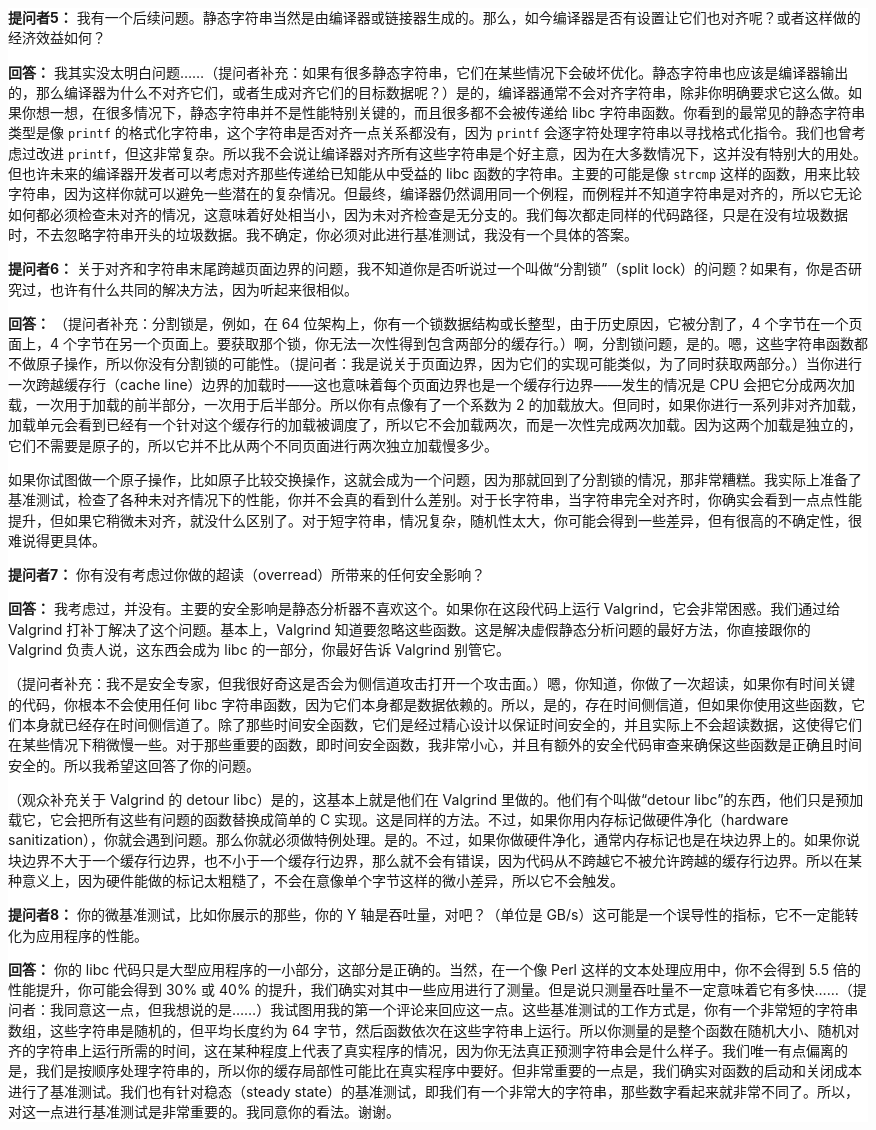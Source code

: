 **提问者5：** 我有一个后续问题。静态字符串当然是由编译器或链接器生成的。那么，如今编译器是否有设置让它们也对齐呢？或者这样做的经济效益如何？

**回答：** 我其实没太明白问题……（提问者补充：如果有很多静态字符串，它们在某些情况下会破坏优化。静态字符串也应该是编译器输出的，那么编译器为什么不对齐它们，或者生成对齐它们的目标数据呢？）是的，编译器通常不会对齐字符串，除非你明确要求它这么做。如果你想一想，在很多情况下，静态字符串并不是性能特别关键的，而且很多都不会被传递给 libc 字符串函数。你看到的最常见的静态字符串类型是像 `printf` 的格式化字符串，这个字符串是否对齐一点关系都没有，因为 `printf` 会逐字符处理字符串以寻找格式化指令。我们也曾考虑过改进 `printf`，但这非常复杂。所以我不会说让编译器对齐所有这些字符串是个好主意，因为在大多数情况下，这并没有特别大的用处。但也许未来的编译器开发者可以考虑对齐那些传递给已知能从中受益的 libc 函数的字符串。主要的可能是像 `strcmp` 这样的函数，用来比较字符串，因为这样你就可以避免一些潜在的复杂情况。但最终，编译器仍然调用同一个例程，而例程并不知道字符串是对齐的，所以它无论如何都必须检查未对齐的情况，这意味着好处相当小，因为未对齐检查是无分支的。我们每次都走同样的代码路径，只是在没有垃圾数据时，不去忽略字符串开头的垃圾数据。我不确定，你必须对此进行基准测试，我没有一个具体的答案。

**提问者6：** 关于对齐和字符串末尾跨越页面边界的问题，我不知道你是否听说过一个叫做“分割锁”（split lock）的问题？如果有，你是否研究过，也许有什么共同的解决方法，因为听起来很相似。

**回答：** （提问者补充：分割锁是，例如，在 64 位架构上，你有一个锁数据结构或长整型，由于历史原因，它被分割了，4 个字节在一个页面上，4 个字节在另一个页面上。要获取那个锁，你无法一次性得到包含两部分的缓存行。）啊，分割锁问题，是的。嗯，这些字符串函数都不做原子操作，所以你没有分割锁的可能性。（提问者：我是说关于页面边界，因为它们的实现可能类似，为了同时获取两部分。）当你进行一次跨越缓存行（cache line）边界的加载时——这也意味着每个页面边界也是一个缓存行边界——发生的情况是 CPU 会把它分成两次加载，一次用于加载的前半部分，一次用于后半部分。所以你有点像有了一个系数为 2 的加载放大。但同时，如果你进行一系列非对齐加载，加载单元会看到已经有一个针对这个缓存行的加载被调度了，所以它不会加载两次，而是一次性完成两次加载。因为这两个加载是独立的，它们不需要是原子的，所以它并不比从两个不同页面进行两次独立加载慢多少。

如果你试图做一个原子操作，比如原子比较交换操作，这就会成为一个问题，因为那就回到了分割锁的情况，那非常糟糕。我实际上准备了基准测试，检查了各种未对齐情况下的性能，你并不会真的看到什么差别。对于长字符串，当字符串完全对齐时，你确实会看到一点点性能提升，但如果它稍微未对齐，就没什么区别了。对于短字符串，情况复杂，随机性太大，你可能会得到一些差异，但有很高的不确定性，很难说得更具体。

**提问者7：** 你有没有考虑过你做的超读（overread）所带来的任何安全影响？

**回答：** 我考虑过，并没有。主要的安全影响是静态分析器不喜欢这个。如果你在这段代码上运行 Valgrind，它会非常困惑。我们通过给 Valgrind 打补丁解决了这个问题。基本上，Valgrind 知道要忽略这些函数。这是解决虚假静态分析问题的最好方法，你直接跟你的 Valgrind 负责人说，这东西会成为 libc 的一部分，你最好告诉 Valgrind 别管它。

（提问者补充：我不是安全专家，但我很好奇这是否会为侧信道攻击打开一个攻击面。）嗯，你知道，你做了一次超读，如果你有时间关键的代码，你根本不会使用任何 libc 字符串函数，因为它们本身都是数据依赖的。所以，是的，存在时间侧信道，但如果你使用这些函数，它们本身就已经存在时间侧信道了。除了那些时间安全函数，它们是经过精心设计以保证时间安全的，并且实际上不会超读数据，这使得它们在某些情况下稍微慢一些。对于那些重要的函数，即时间安全函数，我非常小心，并且有额外的安全代码审查来确保这些函数是正确且时间安全的。所以我希望这回答了你的问题。

（观众补充关于 Valgrind 的 detour libc）是的，这基本上就是他们在 Valgrind 里做的。他们有个叫做“detour libc”的东西，他们只是预加载它，它会把所有这些有问题的函数替换成简单的 C 实现。这是同样的方法。不过，如果你用内存标记做硬件净化（hardware sanitization），你就会遇到问题。那么你就必须做特例处理。是的。不过，如果你做硬件净化，通常内存标记也是在块边界上的。如果你说块边界不大于一个缓存行边界，也不小于一个缓存行边界，那么就不会有错误，因为代码从不跨越它不被允许跨越的缓存行边界。所以在某种意义上，因为硬件能做的标记太粗糙了，不会在意像单个字节这样的微小差异，所以它不会触发。

**提问者8：** 你的微基准测试，比如你展示的那些，你的 Y 轴是吞吐量，对吧？（单位是 GB/s）这可能是一个误导性的指标，它不一定能转化为应用程序的性能。

**回答：** 你的 libc 代码只是大型应用程序的一小部分，这部分是正确的。当然，在一个像 Perl 这样的文本处理应用中，你不会得到 5.5 倍的性能提升，你可能会得到 30% 或 40% 的提升，我们确实对其中一些应用进行了测量。但是说只测量吞吐量不一定意味着它有多快……（提问者：我同意这一点，但我想说的是……）我试图用我的第一个评论来回应这一点。这些基准测试的工作方式是，你有一个非常短的字符串数组，这些字符串是随机的，但平均长度约为 64 字节，然后函数依次在这些字符串上运行。所以你测量的是整个函数在随机大小、随机对齐的字符串上运行所需的时间，这在某种程度上代表了真实程序的情况，因为你无法真正预测字符串会是什么样子。我们唯一有点偏离的是，我们是按顺序处理字符串的，所以你的缓存局部性可能比在真实程序中要好。但非常重要的一点是，我们确实对函数的启动和关闭成本进行了基准测试。我们也有针对稳态（steady state）的基准测试，即我们有一个非常大的字符串，那些数字看起来就非常不同了。所以，对这一点进行基准测试是非常重要的。我同意你的看法。谢谢。
